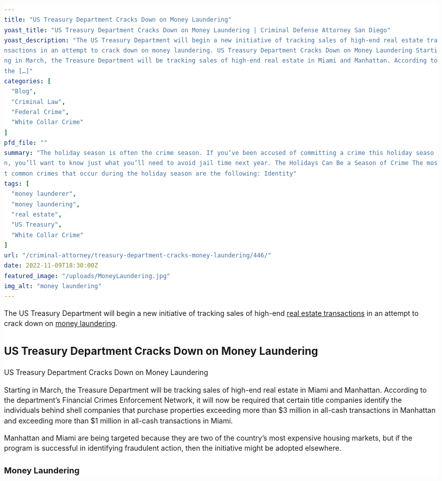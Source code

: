 ```yaml
---
title: "US Treasury Department Cracks Down on Money Laundering"
yoast_title: "US Treasury Department Cracks Down on Money Laundering | Criminal Defense Attorney San Diego"
yoast_description: "The US Treasury Department will begin a new initiative of tracking sales of high-end real estate transactions in an attempt to crack down on money laundering. US Treasury Department Cracks Down on Money Laundering Starting in March, the Treasure Department will be tracking sales of high-end real estate in Miami and Manhattan. According to the […]"
categories: [
  "Blog",
  "Criminal Law",
  "Federal Crime",
  "White Collar Crime"
]
pfd_file: ""
summary: "The holiday season is often the crime season. If you’ve been accused of committing a crime this holiday season, you’ll want to know just what you’ll need to avoid jail time next year. The Holidays Can Be a Season of Crime The most common crimes that occur during the holiday season are the following: Identity"
tags: [
  "money launderer",
  "money laundering",
  "real estate",
  "US Treasury",
  "White Collar Crime"
]
url: "/criminal-attorney/treasury-department-cracks-money-laundering/446/"
date: 2022-11-09T18:30:00Z
featured_image: "/uploads/MoneyLaundering.jpg"
img_alt: "money laundering"
---
```

The US Treasury Department will begin a new initiative of tracking sales of high-end [real estate transactions](https://www.sevenslegal.com/) in an attempt to crack down on [money laundering](https://www.sevenslegal.com/).

## US Treasury Department Cracks Down on Money Laundering

US Treasury Department Cracks Down on Money Laundering

Starting in March, the Treasure Department will be tracking sales of high-end real estate in Miami and Manhattan. According to the department’s Financial Crimes Enforcement Network, it will now be required that certain title companies identify the individuals behind shell companies that purchase properties exceeding more than $3 million in all-cash transactions in Manhattan and exceeding more than $1 million in all-cash transactions in Miami.

Manhattan and Miami are being targeted because they are two of the country’s most expensive housing markets, but if the program is successful in identifying fraudulent action, then the initiative might be adopted elsewhere.

### Money Laundering
